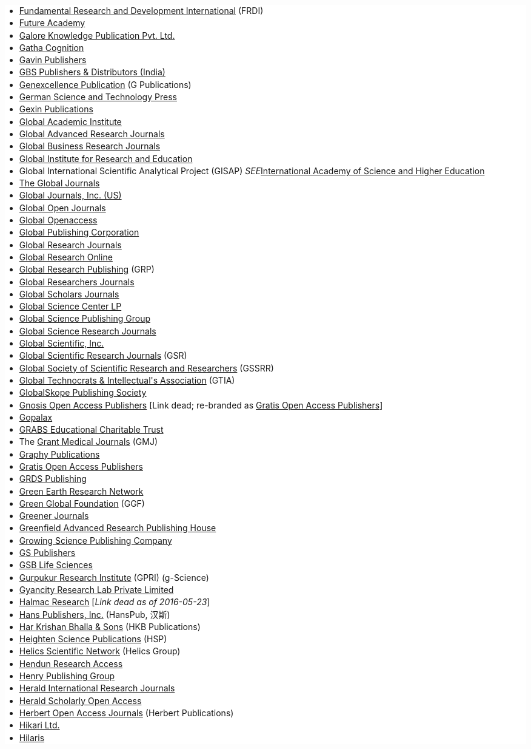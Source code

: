 * [Fundamental Research and Development International](http://frdint.com/index.html) (FRDI)
* [Future Academy](http://www.futureacademy.org.uk/)
* [Galore Knowledge Publication Pvt. Ltd.](http://www.gkpublication.in/)
* [Gatha Cognition](http://www.gathacognition.com/)
* [Gavin Publishers](http://gavinpublishers.org/)
* [GBS Publishers & Distributors (India)](http://www.gbspublisher.com/)
* [Genexcellence Publication](http://gpublication.com/) (G Publications)
* [German Science and Technology Press](http://grsci-techpress.org/)
* [Gexin Publications](http://gexinonline.com/)
* [Global Academic Institute](http://www.globalacademicinstitute.com/)
* [Global Advanced Research Journals](http://garj.org/)
* [Global Business Research Journals](http://www.globalbizresearch.org/index.php)
* [Global Institute for Research and Education](http://www.gifre.org/)
* Global International Scientific Analytical Project (GISAP) _SEE_[International Academy of Science and Higher Education](http://iashe.eu/en/periodicals-journals-academy)
* [The Global Journals](http://www.paripex.in/)
* [Global Journals, Inc. (US)](http://globaljournals.us/)
* [Global Open Journals](http://globalopenjournals.org/)
* [Global Openaccess](http://globalopenaccess.com/)
* [Global Publishing Corporation](http://gpcpublishing.com/)
* [Global Research Journals](http://www.globalresearchjournals.org/)
* [Global Research Online](http://www.globalresearchonline.net/)
* [Global Research Publishing](http://www.grpjournal.org/) (GRP)
* [Global Researchers Journals](http://www.grjournals.com/)
* [Global Scholars Journals](http://www.globalscholarsjournals.org/)
* [Global Science Center LP](http://european-science.org/en/)
* [Global Science Publishing Group](http://globalsciencepg.org/)
* [Global Science Research Journals](http://globalscienceresearchjournals.org/)
* [Global Scientific, Inc.](http://globalpublication.org/index.html)
* [Global Scientific Research Journals](http://www.gsrjournals.com/) (GSR)
* [Global Society of Scientific Research and Researchers](http://gssrr.org/index.php?journal=gssrr&page=index) (GSSRR)
* [Global Technocrats & Intellectual's Association](http://www.gtia.co.in/) (GTIA)
* [GlobalSkope Publishing Society](http://globalskope.com/ijesr/index.html)
* [Gnosis Open Access Publishers](http://www.gnosisoa.org/) \[Link dead; re-branded as [Gratis Open Access Publishers](http://www.gratisoa.org/)\]
* [Gopalax](http://www.ijcns.com/)
* [GRABS Educational Charitable Trust](http://grabstrust.com/)
* The [Grant Medical Journals](http://grantmedicaljournals.org/) (GMJ)
* [Graphy Publications](http://www.graphyonline.com/index.php)
* [Gratis Open Access Publishers](http://www.gratisoa.org/)
* [GRDS Publishing](http://grdspublishing.org/)
* [Green Earth Research Network](http://www.gejournal.net/index.html)
* [Green Global Foundation](http://www.ggfagro.com/) (GGF)
* [Greener Journals](http://www.gjournals.org/)
* [Greenfield Advanced Research Publishing House](http://www.garph.co.uk/index.html)
* [Growing Science Publishing Company](http://growingscience.com/index.html)
* [GS Publishers](http://www.gspublishers.com/)
* [GSB Life Sciences](http://gsblifesciences.org/index.php)
* [Gurpukur Research Institute](http://gscience.gurpukur.com/) (GPRI) (g-Science)
* [Gyancity Research Lab Private Limited](http://gyancity.com/)
* [Halmac Research](http://www.halmacresearch.org/) \[_Link dead as of 2016-05-23_\]
* [Hans Publishers, Inc.](http://www.hanspub.org/) (HansPub, 汉斯)
* [Har Krishan Bhalla & Sons](http://hkbpublications.com/) (HKB Publications)
* [Heighten Science Publications](http://www.heighpubs.com/) (HSP)
* [Helics Scientific Network](http://helicsonline.net/) (Helics Group)
* [Hendun Research Access](http://www.hendun.org/)
* [Henry Publishing Group](http://www.henrypublishinggroup.com/)
* [Herald International Research Journals](http://heraldjournals.org/index.htm)
* [Herald Scholarly Open Access](http://www.heraldopenaccess.us/)
* [Herbert Open Access Journals](http://www.hoajonline.com/) (Herbert Publications)
* [Hikari Ltd.](http://www.m-hikari.com/)
* [Hilaris](http://www.e-hilaris.com/index.html)